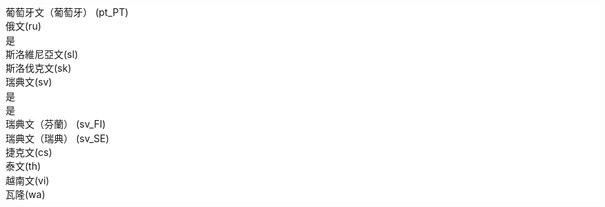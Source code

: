    <td> </td> 
   <td> </td> 
  </tr> 
  <tr> 
   <td> 葡萄牙文（葡萄牙） (pt_PT)<br /> </td> 
   <td> </td> 
   <td> </td> 
  </tr> 
  <tr> 
   <td> 俄文(ru)<br /> </td> 
   <td> </td> 
   <td> 是<br /> </td> 
  </tr> 
  <tr> 
   <td> 斯洛維尼亞文(sl)<br /> </td> 
   <td> </td> 
   <td> </td> 
  </tr> 
  <tr> 
   <td> 斯洛伐克文(sk)<br /> </td> 
   <td> </td> 
   <td> </td> 
  </tr> 
  <tr> 
   <td> 瑞典文(sv)<br /> </td> 
   <td> 是<br /> </td> 
   <td> 是<br /> </td> 
  </tr> 
  <tr> 
   <td> 瑞典文（芬蘭） (sv_FI)<br /> </td> 
   <td> </td> 
   <td> </td> 
  </tr> 
  <tr> 
   <td> 瑞典文（瑞典） (sv_SE)<br /> </td> 
   <td> </td> 
   <td> </td> 
  </tr> 
  <tr> 
   <td> 捷克文(cs)<br /> </td> 
   <td> </td> 
   <td> </td> 
  </tr> 
  <tr> 
   <td> 泰文(th)<br /> </td> 
   <td> </td> 
   <td> </td> 
  </tr> 
  <tr> 
   <td> 越南文(vi)<br /> </td> 
   <td> </td> 
   <td> </td> 
  </tr> 
  <tr> 
   <td> 瓦隆(wa)<br /> </td> 
   <td> </td> 
   <td> </td> 
  </tr> 
 </tbody> 
</table>
